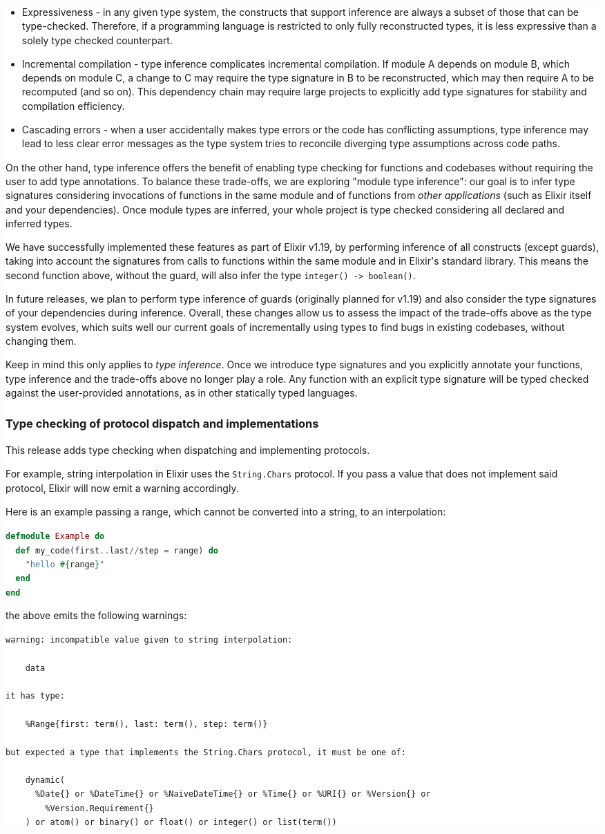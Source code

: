   * Expressiveness - in any given type system, the constructs that support inference are always a subset of those that can be type-checked. Therefore, if a programming language is restricted to only fully reconstructed types, it is less expressive than a solely type checked counterpart.

  * Incremental compilation - type inference complicates incremental compilation. If module A depends on module B, which depends on module C, a change to C may require the type signature in B to be reconstructed, which may then require A to be recomputed (and so on). This dependency chain may require large projects to explicitly add type signatures for stability and compilation efficiency.

  * Cascading errors - when a user accidentally makes type errors or the code has conflicting assumptions, type inference may lead to less clear error messages as the type system tries to reconcile diverging type assumptions across code paths.

On the other hand, type inference offers the benefit of enabling type checking for functions and codebases without requiring the user to add type annotations. To balance these trade-offs, we are exploring "module type inference": our goal is to infer type signatures considering invocations of functions in the same module and of functions from *other applications* (such as Elixir itself and your dependencies). Once module types are inferred, your whole project is type checked considering all declared and inferred types.

We have successfully implemented these features as part of Elixir v1.19, by performing inference of all constructs (except guards), taking into account the signatures from calls to functions within the same module and in Elixir's standard library. This means the second function above, without the guard, will also infer the type `integer() -> boolean()`.

In future releases, we plan to perform type inference of guards (originally planned for v1.19) and also consider the type signatures of your dependencies during inference. Overall, these changes allow us to assess the impact of the trade-offs above as the type system evolves, which suits well our current goals of incrementally using types to find bugs in existing codebases, without changing them.

Keep in mind this only applies to *type inference*. Once we introduce type signatures and you explicitly annotate your functions, type inference and the trade-offs above no longer play a role. Any function with an explicit type signature will be typed checked against the user-provided annotations, as in other statically typed languages.

### Type checking of protocol dispatch and implementations

This release adds type checking when dispatching and implementing protocols.

For example, string interpolation in Elixir uses the `String.Chars` protocol. If you pass a value that does not implement said protocol, Elixir will now emit a warning accordingly.

Here is an example passing a range, which cannot be converted into a string, to an interpolation:

```elixir
defmodule Example do
  def my_code(first..last//step = range) do
    "hello #{range}"
  end
end
```

the above emits the following warnings:

```
warning: incompatible value given to string interpolation:

    data

it has type:

    %Range{first: term(), last: term(), step: term()}

but expected a type that implements the String.Chars protocol, it must be one of:

    dynamic(
      %Date{} or %DateTime{} or %NaiveDateTime{} or %Time{} or %URI{} or %Version{} or
        %Version.Requirement{}
    ) or atom() or binary() or float() or integer() or list(term())
```